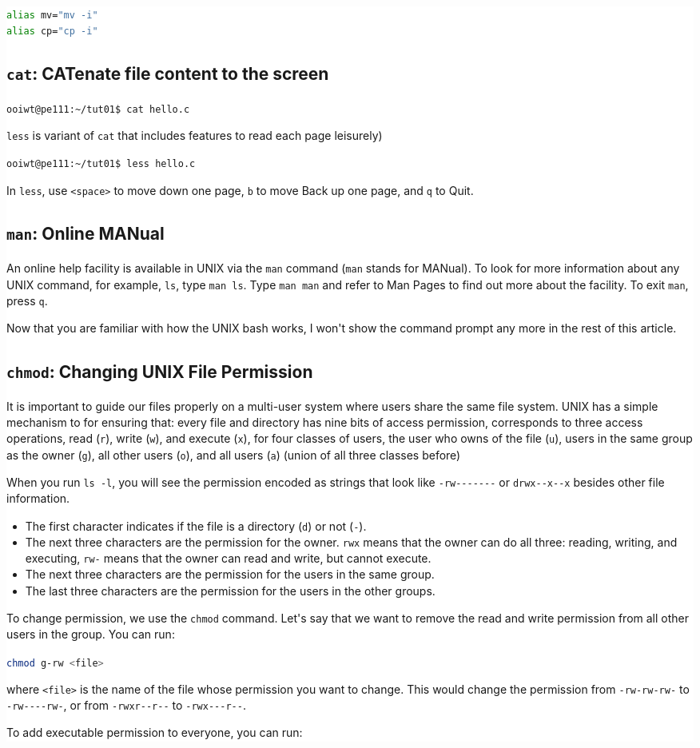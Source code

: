 ```bash
alias mv="mv -i"
alias cp="cp -i"
```

## `cat`: CATenate file content to the screen

```bash
ooiwt@pe111:~/tut01$ cat hello.c
```

`less` is variant of `cat` that includes features to read each page leisurely)
```bash
ooiwt@pe111:~/tut01$ less hello.c
```

In `less`, use `<space>` to move down one page, `b` to move Back up one page, and `q` to Quit.

## `man`: Online MANual

An online help facility is available in UNIX via the `man` command (`man` stands for MANual). To look for more information about any UNIX command, for example, `ls`, type `man ls`. Type `man man` and refer to Man Pages to find out more about the facility. To exit `man`, press `q`.

Now that you are familiar with how the UNIX bash works, I won't show the command prompt any more in the rest of this article.

## `chmod`: Changing UNIX File Permission
It is important to guide our files properly on a multi-user system where users share the same file system.  UNIX has a simple mechanism to for ensuring that: every file and directory has nine bits of access permission, corresponds to three access operations, read (`r`), write (`w`), and execute (`x`), for four classes of users, the user who owns of the file (`u`), users in the same group as the owner (`g`), all other users (`o`), and all users (`a`) (union of all three classes before)

When you run `ls -l`, you will see the permission encoded as strings that look like `-rw-------` or `drwx--x--x` besides other file information.   

- The first character indicates if the file is a directory (`d`) or not (`-`).  
- The next three characters are the permission for the owner.  `rwx` means that the owner can do all three: reading, writing, and executing, `rw-` means that the owner can read and write, but cannot execute.
- The next three characters are the permission for the users in the same group.
- The last three characters are the permission for the users in the other groups.

To change permission, we use the `chmod` command.  Let's say that we want to remove the read and write permission from all other users in the group.  You can run:

```bash
chmod g-rw <file>
```

where `<file>` is the name of the file whose permission you want to change.  This would change the permission from `-rw-rw-rw-` to `-rw----rw-`, or from `-rwxr--r--` to `-rwx---r--`.

To add executable permission to everyone, you can run:
